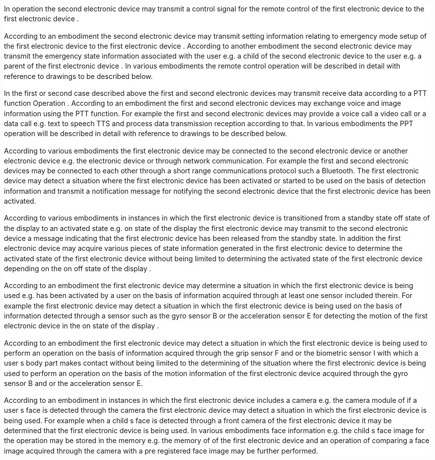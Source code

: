 In operation the second electronic device may transmit a control signal for the remote control of the first electronic device to the first electronic device .

According to an embodiment the second electronic device may transmit setting information relating to emergency mode setup of the first electronic device to the first electronic device . According to another embodiment the second electronic device may transmit the emergency state information associated with the user e.g. a child of the second electronic device to the user e.g. a parent of the first electronic device . In various embodiments the remote control operation will be described in detail with reference to drawings to be described below.

In the first or second case described above the first and second electronic devices may transmit receive data according to a PTT function Operation . According to an embodiment the first and second electronic devices may exchange voice and image information using the PTT function. For example the first and second electronic devices may provide a voice call a video call or a data call e.g. text to speech TTS and process data transmission reception according to that. In various embodiments the PPT operation will be described in detail with reference to drawings to be described below.

According to various embodiments the first electronic device may be connected to the second electronic device or another electronic device e.g. the electronic device or through network communication. For example the first and second electronic devices may be connected to each other through a short range communications protocol such a Bluetooth. The first electronic device may detect a situation where the first electronic device has been activated or started to be used on the basis of detection information and transmit a notification message for notifying the second electronic device that the first electronic device has been activated.

According to various embodiments in instances in which the first electronic device is transitioned from a standby state off state of the display to an activated state e.g. on state of the display the first electronic device may transmit to the second electronic device a message indicating that the first electronic device has been released from the standby state. In addition the first electronic device may acquire various pieces of state information generated in the first electronic device to determine the activated state of the first electronic device without being limited to determining the activated state of the first electronic device depending on the on off state of the display .

According to an embodiment the first electronic device may determine a situation in which the first electronic device is being used e.g. has been activated by a user on the basis of information acquired through at least one sensor included therein. For example the first electronic device may detect a situation in which the first electronic device is being used on the basis of information detected through a sensor such as the gyro sensor B or the acceleration sensor E for detecting the motion of the first electronic device in the on state of the display .

According to an embodiment the first electronic device may detect a situation in which the first electronic device is being used to perform an operation on the basis of information acquired through the grip sensor F and or the biometric sensor I with which a user s body part makes contact without being limited to the determining of the situation where the first electronic device is being used to perform an operation on the basis of the motion information of the first electronic device acquired through the gyro sensor B and or the acceleration sensor E.

According to an embodiment in instances in which the first electronic device includes a camera e.g. the camera module of if a user s face is detected through the camera the first electronic device may detect a situation in which the first electronic device is being used. For example when a child s face is detected through a front camera of the first electronic device it may be determined that the first electronic device is being used. In various embodiments face information e.g. the child s face image for the operation may be stored in the memory e.g. the memory of of the first electronic device and an operation of comparing a face image acquired through the camera with a pre registered face image may be further performed.
